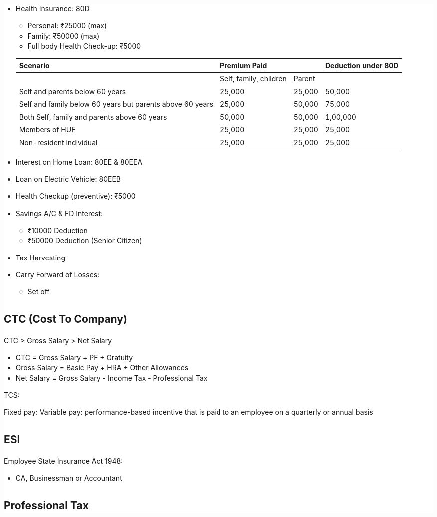 - Health Insurance: 80D

  - Personal: ₹25000 (max)
  - Family: ₹50000 (max)
  - Full body Health Check-up: ₹5000

  | Scenario                                                  | Premium Paid           |        | Deduction under 80D |
  | --------------------------------------------------------- | ---------------------- | ------ | ------------------- |
  |                                                           | Self, family, children | Parent |                     |
  | Self and parents below 60 years                           | 25,000                 | 25,000 | 50,000              |
  | Self and family below 60 years but parents above 60 years | 25,000                 | 50,000 | 75,000              |
  | Both Self, family and parents above 60 years              | 50,000                 | 50,000 | 1,00,000            |
  | Members of HUF                                            | 25,000                 | 25,000 | 25,000              |
  | Non-resident individual                                   | 25,000                 | 25,000 | 25,000              |

- Interest on Home Loan: 80EE & 80EEA

- Loan on Electric Vehicle: 80EEB

- Health Checkup (preventive): ₹5000

- Savings A/C & FD Interest:

  - ₹10000 Deduction
  - ₹50000 Deduction (Senior Citizen)

- Tax Harvesting

- Carry Forward of Losses:

  - Set off

## CTC (Cost To Company)

CTC > Gross Salary > Net Salary

- CTC = Gross Salary + PF + Gratuity
- Gross Salary = Basic Pay + HRA + Other Allowances
- Net Salary = Gross Salary - Income Tax - Professional Tax

TCS:

Fixed pay:
Variable pay: performance-based incentive that is paid to an employee on a quarterly or annual basis

## ESI

Employee State Insurance Act 1948:

- CA, Businessman or Accountant

## Professional Tax
